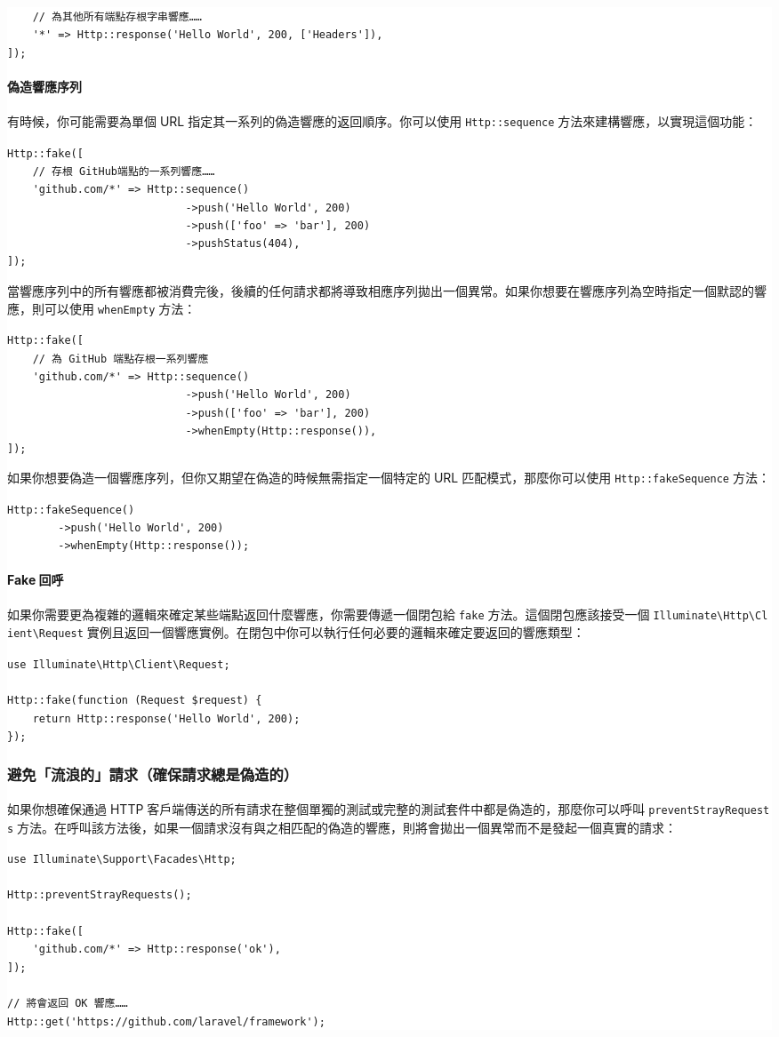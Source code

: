         // 為其他所有端點存根字串響應……
        '*' => Http::response('Hello World', 200, ['Headers']),
    ]);

#### 偽造響應序列

有時候，你可能需要為單個 URL 指定其一系列的偽造響應的返回順序。你可以使用 `Http::sequence` 方法來建構響應，以實現這個功能：

    Http::fake([
        // 存根 GitHub端點的一系列響應……
        'github.com/*' => Http::sequence()
                                ->push('Hello World', 200)
                                ->push(['foo' => 'bar'], 200)
                                ->pushStatus(404),
    ]);

當響應序列中的所有響應都被消費完後，後續的任何請求都將導致相應序列拋出一個異常。如果你想要在響應序列為空時指定一個默認的響應，則可以使用 `whenEmpty` 方法：

    Http::fake([
        // 為 GitHub 端點存根一系列響應
        'github.com/*' => Http::sequence()
                                ->push('Hello World', 200)
                                ->push(['foo' => 'bar'], 200)
                                ->whenEmpty(Http::response()),
    ]);

如果你想要偽造一個響應序列，但你又期望在偽造的時候無需指定一個特定的 URL 匹配模式，那麼你可以使用 `Http::fakeSequence` 方法：

    Http::fakeSequence()
            ->push('Hello World', 200)
            ->whenEmpty(Http::response());

#### Fake 回呼

如果你需要更為複雜的邏輯來確定某些端點返回什麼響應，你需要傳遞一個閉包給 `fake` 方法。這個閉包應該接受一個 `Illuminate\Http\Client\Request` 實例且返回一個響應實例。在閉包中你可以執行任何必要的邏輯來確定要返回的響應類型：

    use Illuminate\Http\Client\Request;

    Http::fake(function (Request $request) {
        return Http::response('Hello World', 200);
    });

### 避免「流浪的」請求（確保請求總是偽造的）

如果你想確保通過 HTTP 客戶端傳送的所有請求在整個單獨的測試或完整的測試套件中都是偽造的，那麼你可以呼叫 `preventStrayRequests` 方法。在呼叫該方法後，如果一個請求沒有與之相匹配的偽造的響應，則將會拋出一個異常而不是發起一個真實的請求：

    use Illuminate\Support\Facades\Http;

    Http::preventStrayRequests();

    Http::fake([
        'github.com/*' => Http::response('ok'),
    ]);

    // 將會返回 OK 響應……
    Http::get('https://github.com/laravel/framework');
